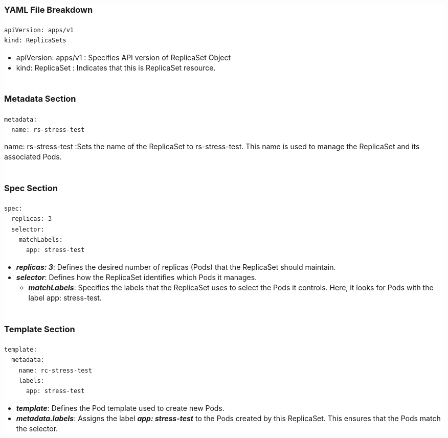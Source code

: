 ### YAML File Breakdown

```
apiVersion: apps/v1
kind: ReplicaSets
```

- apiVersion: apps/v1 : Specifies API version of ReplicaSet Object
- kind: ReplicaSet : Indicates that this is ReplicaSet resource.

#

### Metadata Section

```
metadata:
  name: rs-stress-test
```

name: rs-stress-test :Sets the name of the ReplicaSet to rs-stress-test. This name is used to manage the ReplicaSet and its associated Pods.

#

### Spec Section

```
spec:
  replicas: 3
  selector:
    matchLabels:
      app: stress-test
```

- **_replicas: 3_**: Defines the desired number of replicas (Pods) that the ReplicaSet should maintain.
- **_selector_**: Defines how the ReplicaSet identifies which Pods it manages.
  - **_matchLabels_**: Specifies the labels that the ReplicaSet uses to select the Pods it controls. Here, it looks for Pods with the label app: stress-test.

#

### Template Section

```
template:
  metadata:
    name: rc-stress-test
    labels:
      app: stress-test
```

- **_template_**: Defines the Pod template used to create new Pods.
- **_metadata.labels_**: Assigns the label **_app: stress-test_** to the Pods created by this ReplicaSet. This ensures that the Pods match the selector.

#
